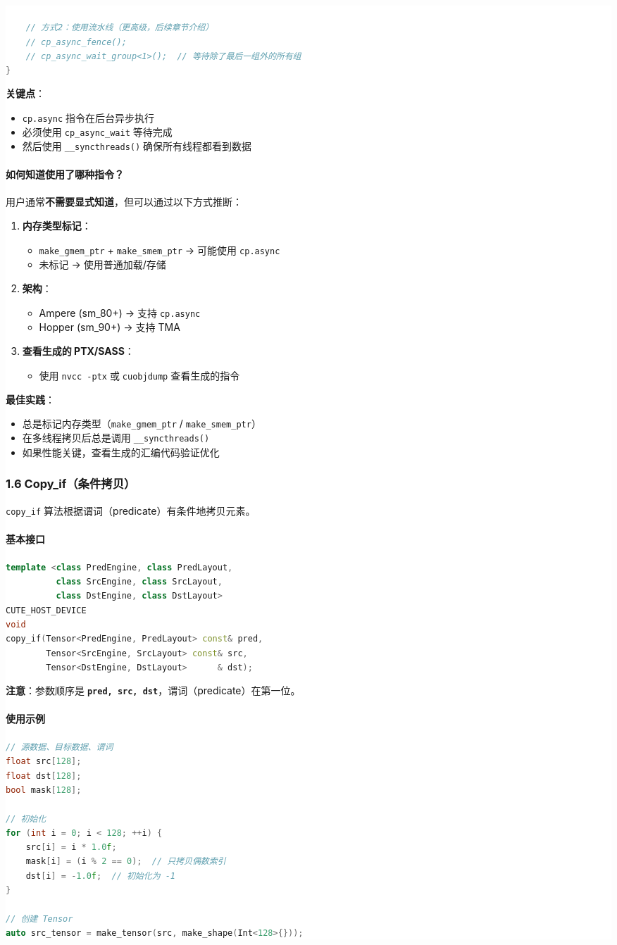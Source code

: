 ```cpp
    
    // 方式2：使用流水线（更高级，后续章节介绍）
    // cp_async_fence();
    // cp_async_wait_group<1>();  // 等待除了最后一组外的所有组
}
```

**关键点**：
- `cp.async` 指令在后台异步执行
- 必须使用 `cp_async_wait` 等待完成
- 然后使用 `__syncthreads()` 确保所有线程都看到数据

#### 如何知道使用了哪种指令？

用户通常**不需要显式知道**，但可以通过以下方式推断：

1. **内存类型标记**：
   - `make_gmem_ptr` + `make_smem_ptr` → 可能使用 `cp.async`
   - 未标记 → 使用普通加载/存储
   
2. **架构**：
   - Ampere (sm_80+) → 支持 `cp.async`
   - Hopper (sm_90+) → 支持 TMA

3. **查看生成的 PTX/SASS**：
   - 使用 `nvcc -ptx` 或 `cuobjdump` 查看生成的指令

**最佳实践**：
- 总是标记内存类型（`make_gmem_ptr` / `make_smem_ptr`）
- 在多线程拷贝后总是调用 `__syncthreads()`
- 如果性能关键，查看生成的汇编代码验证优化

### 1.6 Copy_if（条件拷贝）

`copy_if` 算法根据谓词（predicate）有条件地拷贝元素。

#### 基本接口

```cpp
template <class PredEngine, class PredLayout,
          class SrcEngine, class SrcLayout,
          class DstEngine, class DstLayout>
CUTE_HOST_DEVICE
void
copy_if(Tensor<PredEngine, PredLayout> const& pred,
        Tensor<SrcEngine, SrcLayout> const& src,
        Tensor<DstEngine, DstLayout>      & dst);
```

**注意**：参数顺序是 **`pred, src, dst`**，谓词（predicate）在第一位。

#### 使用示例

```cpp
// 源数据、目标数据、谓词
float src[128];
float dst[128];
bool mask[128];

// 初始化
for (int i = 0; i < 128; ++i) {
    src[i] = i * 1.0f;
    mask[i] = (i % 2 == 0);  // 只拷贝偶数索引
    dst[i] = -1.0f;  // 初始化为 -1
}

// 创建 Tensor
auto src_tensor = make_tensor(src, make_shape(Int<128>{}));
```